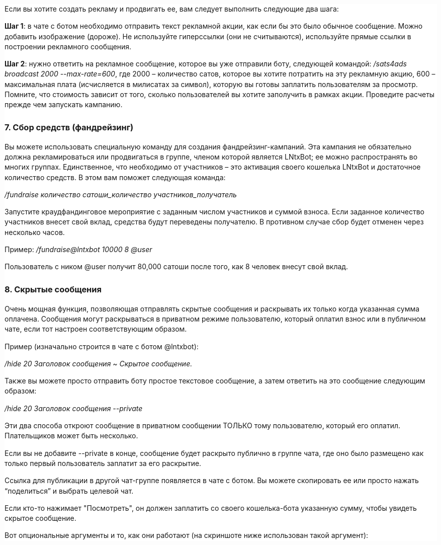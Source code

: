 Если вы хотите создать рекламу и продвигать ее, вам следует выполнить следующие два шага:

__Шаг 1__: в чате с ботом необходимо отправить текст рекламной акции, как если бы это было обычное сообщение. Можно добавить изображение (дороже). Не используйте гиперссылки (они не считываются), используйте прямые ссылки в построении рекламного сообщения.

__Шаг 2__: нужно ответить на рекламное сообщение, которое вы уже отправили боту, следующей командой: _/sats4ads broadcast 2000 --max-rate=600_, где 2000 – количество сатов, которое вы хотите потратить на эту рекламную акцию, 600 – максимальная плата (исчисляется в милисатах за символ), которую вы готовы заплатить пользователям за просмотр. Помните, что стоимость зависит от того, сколько пользователей вы хотите заполучить в рамках акции. Проведите расчеты прежде чем запускать кампанию.

<h3 id="7-%D1%81%D0%B1%D0%BE%D1%80-%D1%81%D1%80%D0%B5%D0%B4%D1%81%D1%82%D0%B2-%D1%84%D0%B0%D0%BD%D0%B4%D1%80%D0%B5%D0%B9%D0%B7%D0%B8%D0%BD%D0%B3">7. Сбор средств (фандрейзинг)</h3>

Вы можете использовать специальную команду для создания фандрейзинг-кампаний. Эта кампания не обязательно должна рекламироваться или продвигаться в группе, членом которой является LNtxBot; ее можно распространять во многих группах. Единственное, что необходимо от участников – это активация своего кошелька LNtxBot и достаточное количество средств. В этом вам поможет следующая команда:

_/fundraise количество сатоши\_количество участников\_получатель_

Запустите краудфандинговое мероприятие с заданным числом участников и суммой взноса. Если заданное количество участников внесет свой вклад, средства будут переведены получателю. В противном случае сбор будет отменен через несколько часов.

Пример: _/fundraise@lntxbot 10000 8 @user_

Пользователь с ником @user получит 80,000 сатоши после того, как 8 человек внесут свой вклад.

<h3 id="8-%D1%81%D0%BA%D1%80%D1%8B%D1%82%D1%8B%D0%B5-%D1%81%D0%BE%D0%BE%D0%B1%D1%89%D0%B5%D0%BD%D0%B8%D1%8F">8. Скрытые сообщения</h3>

Очень мощная функция, позволяющая отправлять скрытые сообщения и раскрывать их только когда указанная сумма оплачена. Сообщения могут раскрываться в приватном режиме пользователю, который оплатил взнос или в публичном чате, если тот настроен соответствующим образом.

Пример (изначально строится в чате с ботом @lntxbot):

_/hide 20 Заголовок сообщения ~ Скрытое сообщение._

Также вы можете просто отправить боту простое текстовое сообщение, а затем ответить на это сообщение следующим образом:

_/hide 20 Заголовок сообщения --private_

Эти два способа откроют сообщение в приватном сообщении ТОЛЬКО тому пользователю, который его оплатил. Плательщиков может быть несколько.

Если вы не добавите --private в конце, сообщение будет раскрыто публично в группе чата, где оно было размещено как только первый пользователь заплатит за его раскрытие.

Ссылка для публикации в другой чат-группе появляется в чате с ботом. Вы можете скопировать ее или просто нажать “поделиться” и выбрать целевой чат.

Если кто-то нажимает "Посмотреть", он должен заплатить со своего кошелька-бота указанную сумму, чтобы увидеть скрытое сообщение.

Вот опциональные аргументы и то, как они работают (на скриншоте ниже использован такой аргумент):
